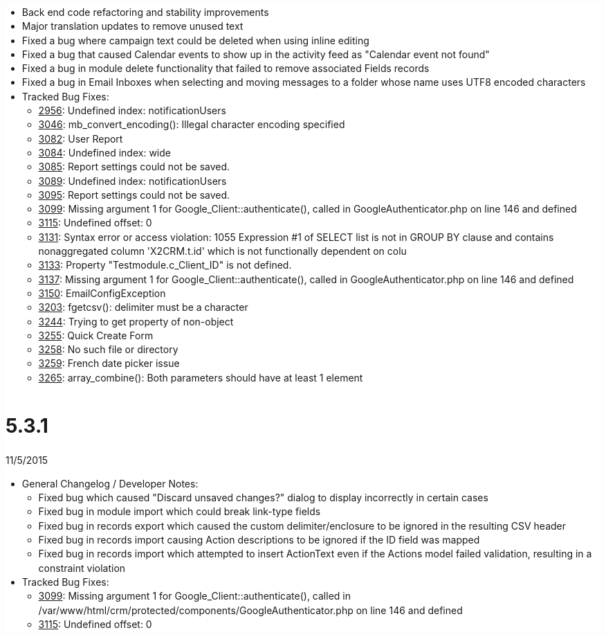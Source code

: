   * Back end code refactoring and stability improvements
  * Major translation updates to remove unused text
  * Fixed a bug where campaign text could be deleted when using inline editing
  * Fixed a bug that caused Calendar events to show up in the activity feed as "Calendar event not found"
  * Fixed a bug in module delete functionality that failed to remove associated Fields records
  * Fixed a bug in Email Inboxes when selecting and moving messages to a folder whose name uses UTF8 encoded characters
* Tracked Bug Fixes:  
  * [2956](http://x2software.com/index.php/bugReports/2956): Undefined index: notificationUsers  
  * [3046](http://x2software.com/index.php/bugReports/3046): mb_convert_encoding(): Illegal character encoding specified  
  * [3082](http://x2software.com/index.php/bugReports/3082): User Report  
  * [3084](http://x2software.com/index.php/bugReports/3084): Undefined index: wide  
  * [3085](http://x2software.com/index.php/bugReports/3085): Report settings could not be saved.  
  * [3089](http://x2software.com/index.php/bugReports/3089): Undefined index: notificationUsers  
  * [3095](http://x2software.com/index.php/bugReports/3095): Report settings could not be saved.  
  * [3099](http://x2software.com/index.php/bugReports/3099): Missing argument 1 for Google_Client::authenticate(), called in GoogleAuthenticator.php on line 146 and defined  
  * [3115](http://x2software.com/index.php/bugReports/3115): Undefined offset: 0  
  * [3131](http://x2software.com/index.php/bugReports/3131): Syntax error or access violation: 1055 Expression #1 of SELECT list is not in GROUP BY clause and contains nonaggregated column 'X2CRM.t.id' which is not functionally dependent on colu  
  * [3133](http://x2software.com/index.php/bugReports/3133): Property "Testmodule.c_Client_ID" is not defined.  
  * [3137](http://x2software.com/index.php/bugReports/3137): Missing argument 1 for Google_Client::authenticate(), called in GoogleAuthenticator.php on line 146 and defined  
  * [3150](http://x2software.com/index.php/bugReports/3150): EmailConfigException
  * [3203](http://x2software.com/index.php/bugReports/3203): fgetcsv(): delimiter must be a character  
  * [3244](http://x2software.com/index.php/bugReports/3244): Trying to get property of non-object  
  * [3255](http://x2software.com/index.php/bugReports/3255): Quick Create Form
  * [3258](http://x2software.com/index.php/bugReports/3258): No such file or directory  
  * [3259](http://x2software.com/index.php/bugReports/3259): French date picker issue
  * [3265](http://x2software.com/index.php/bugReports/3265): array_combine(): Both parameters should have at least 1 element  

# 5.3.1 #
11/5/2015

* General Changelog / Developer Notes:
  * Fixed bug which caused "Discard unsaved changes?" dialog to display incorrectly in certain cases
  * Fixed bug in module import which could break link-type fields
  * Fixed bug in records export which caused the custom delimiter/enclosure to be ignored in the resulting CSV header
  * Fixed bug in records import causing Action descriptions to be ignored if the ID field was mapped
  * Fixed bug in records import which attempted to insert ActionText even if the Actions model failed validation, resulting in a constraint violation
* Tracked Bug Fixes:  
  * [3099](http://x2software.com/index.php/bugReports/3099): Missing argument 1 for Google_Client::authenticate(), called in /var/www/html/crm/protected/components/GoogleAuthenticator.php on line 146 and defined 
  * [3115](http://x2software.com/index.php/bugReports/3115): Undefined offset: 0  
